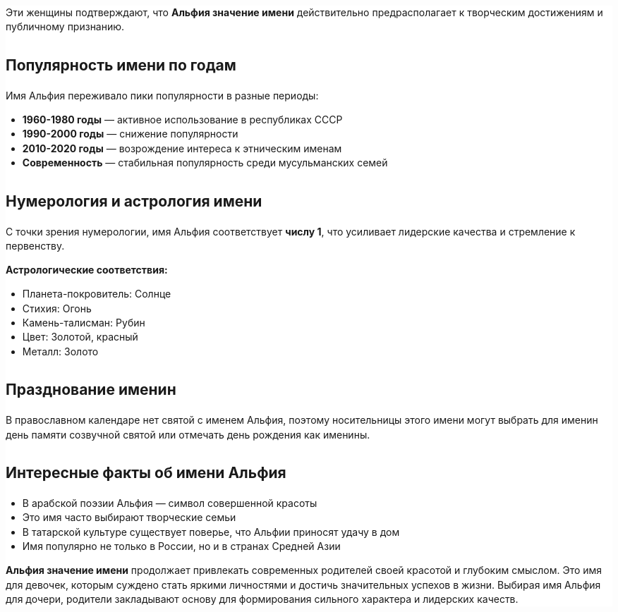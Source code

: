 Эти женщины подтверждают, что **Альфия значение имени** действительно предрасполагает к творческим достижениям и публичному признанию.

## Популярность имени по годам

Имя Альфия переживало пики популярности в разные периоды:

- **1960-1980 годы** — активное использование в республиках СССР
- **1990-2000 годы** — снижение популярности
- **2010-2020 годы** — возрождение интереса к этническим именам
- **Современность** — стабильная популярность среди мусульманских семей

## Нумерология и астрология имени

С точки зрения нумерологии, имя Альфия соответствует **числу 1**, что усиливает лидерские качества и стремление к первенству.

**Астрологические соответствия:**

- Планета-покровитель: Солнце
- Стихия: Огонь
- Камень-талисман: Рубин
- Цвет: Золотой, красный
- Металл: Золото

## Празднование именин

В православном календаре нет святой с именем Альфия, поэтому носительницы этого имени могут выбрать для именин день памяти созвучной святой или отмечать день рождения как именины.

## Интересные факты об имени Альфия

- В арабской поэзии Альфия — символ совершенной красоты
- Это имя часто выбирают творческие семьи
- В татарской культуре существует поверье, что Альфии приносят удачу в дом
- Имя популярно не только в России, но и в странах Средней Азии

**Альфия значение имени** продолжает привлекать современных родителей своей красотой и глубоким смыслом. Это имя для девочек, которым суждено стать яркими личностями и достичь значительных успехов в жизни. Выбирая имя Альфия для дочери, родители закладывают основу для формирования сильного характера и лидерских качеств.
